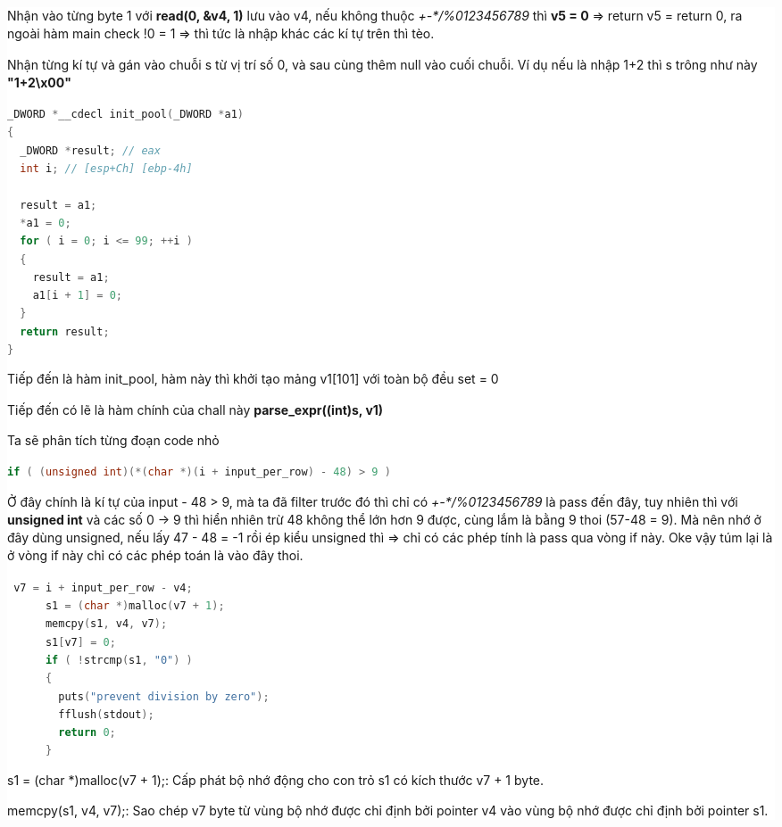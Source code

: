 Nhận vào từng byte 1 với **read(0, &v4, 1)** lưu vào v4, nếu không thuộc *+-\*/%0123456789* thì **v5 = 0** => return v5 = return 0, ra ngoài hàm main check !0 = 1 => thì tức là nhập khác các kí tự trên thì tèo.

Nhận từng kí tự và gán vào chuỗi s từ vị trí số 0, và sau cùng thêm null vào cuối chuỗi. Ví dụ nếu là nhập 1+2 thì s trông như này **"1+2\x00"**

```c
_DWORD *__cdecl init_pool(_DWORD *a1)
{
  _DWORD *result; // eax
  int i; // [esp+Ch] [ebp-4h]

  result = a1;
  *a1 = 0;
  for ( i = 0; i <= 99; ++i )
  {
    result = a1;
    a1[i + 1] = 0;
  }
  return result;
}
```

Tiếp đến là hàm init_pool, hàm này thì khởi tạo mảng v1[101] với toàn bộ đều set = 0


Tiếp đến có lẽ là hàm chính của chall này **parse_expr((int)s, v1)**

Ta sẽ phân tích từng đoạn code nhỏ 

```c
if ( (unsigned int)(*(char *)(i + input_per_row) - 48) > 9 )
```
Ở đây chính là kí tự của input - 48 > 9, mà ta đã filter trước đó thì chỉ có *+-\*/%0123456789* là pass đến đây, tuy nhiên thì với **unsigned int** và các số 0 -> 9 thì hiển nhiên trừ 48 không thể lớn hơn 9 được, cùng lắm là bằng 9 thoi (57-48 = 9). Mà nên nhớ ở đây dùng unsigned, nếu lấy 47 - 48 = -1 rồi ép kiểu unsigned thì => chỉ có các phép tính là pass qua vòng if này. Oke vậy túm lại là ở vòng if này chỉ có các phép toán là vào đây thoi.

```c
 v7 = i + input_per_row - v4;
      s1 = (char *)malloc(v7 + 1);
      memcpy(s1, v4, v7);
      s1[v7] = 0;
      if ( !strcmp(s1, "0") )
      {
        puts("prevent division by zero");
        fflush(stdout);
        return 0;
      }
```

s1 = (char *)malloc(v7 + 1);: Cấp phát bộ nhớ động cho con trỏ s1 có kích thước v7 + 1 byte.

memcpy(s1, v4, v7);: Sao chép v7 byte từ vùng bộ nhớ được chỉ định bởi pointer v4 vào vùng bộ nhớ được chỉ định bởi pointer s1.
